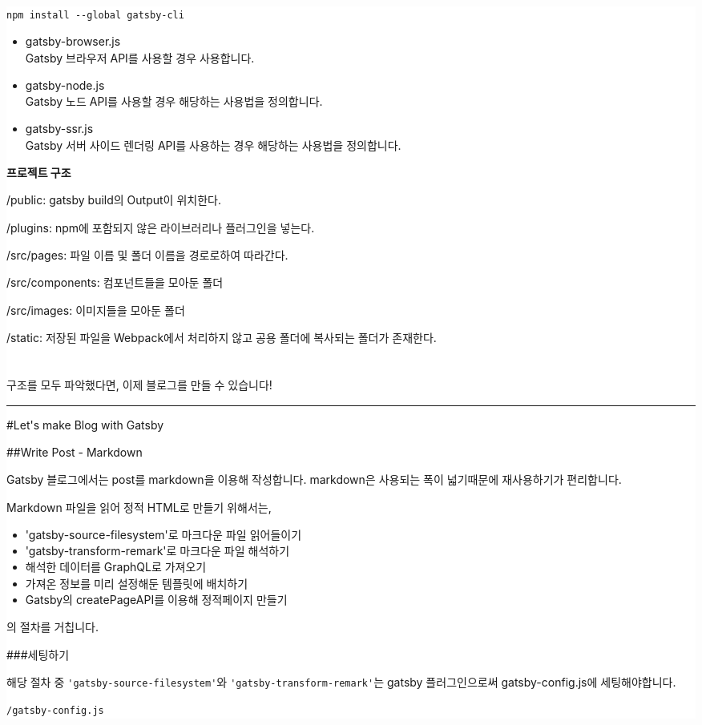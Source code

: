 ```npm install --global gatsby-cli```

- gatsby-browser.js  
Gatsby 브라우저 API를 사용할 경우 사용합니다.
  
  
- gatsby-node.js  
Gatsby 노드 API를 사용할 경우 해당하는 사용법을 정의합니다.
  
  
- gatsby-ssr.js  
Gatsby 서버 사이드 렌더링 API를 사용하는 경우 해당하는 사용법을 정의합니다.
  

**프로젝트 구조**

/public: gatsby build의 Output이 위치한다.

/plugins: npm에 포함되지 않은 라이브러리나 플러그인을 넣는다.

/src/pages: 파일 이름 및 폴더 이름을 경로로하여 따라간다.

/src/components: 컴포넌트들을 모아둔 폴더

/src/images: 이미지들을 모아둔 폴더

/static: 저장된 파일을 Webpack에서 처리하지 않고 공용 폴더에 복사되는 폴더가 존재한다.

#


구조를 모두 파악했다면, 이제 블로그를 만들 수 있습니다!

---
#Let's make Blog with Gatsby

##Write Post - Markdown

Gatsby 블로그에서는 post를 markdown을 이용해 작성합니다.
markdown은 사용되는 폭이 넓기때문에 재사용하기가 편리합니다.

Markdown 파일을 읽어 정적 HTML로 만들기 위해서는,
+ 'gatsby-source-filesystem'로 마크다운 파일 읽어들이기
+ 'gatsby-transform-remark'로 마크다운 파일 해석하기
+ 해석한 데이터를 GraphQL로 가져오기
+ 가져온 정보를 미리 설정해둔 템플릿에 배치하기
+ Gatsby의 createPageAPI를 이용해 정적페이지 만들기

의 절차를 거칩니다.

###세팅하기

해당 절차 중 `'gatsby-source-filesystem'`와 `'gatsby-transform-remark'`는 gatsby 플러그인으로써 gatsby-config.js에 세팅해야합니다.

```
/gatsby-config.js
